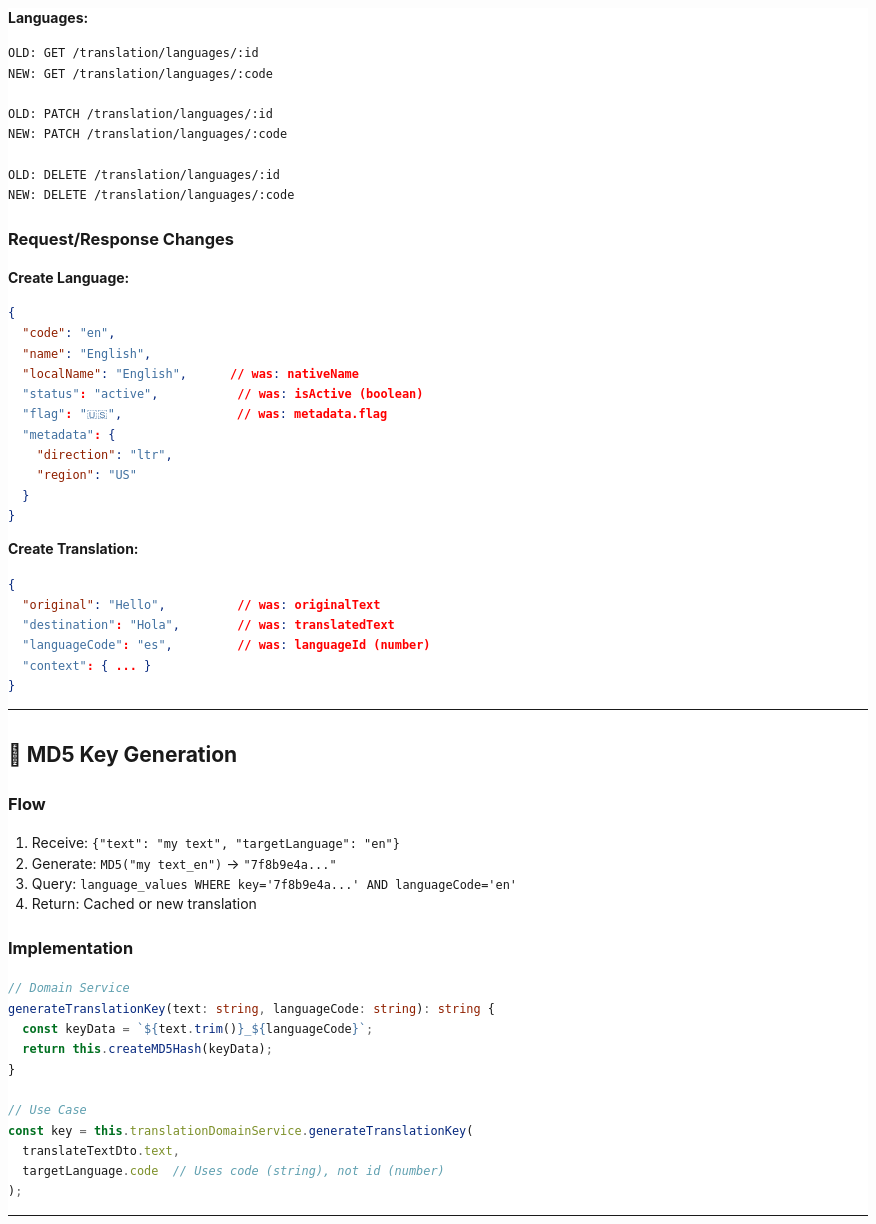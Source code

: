 **Languages:**
```
OLD: GET /translation/languages/:id
NEW: GET /translation/languages/:code

OLD: PATCH /translation/languages/:id
NEW: PATCH /translation/languages/:code

OLD: DELETE /translation/languages/:id
NEW: DELETE /translation/languages/:code
```

### Request/Response Changes

**Create Language:**
```json
{
  "code": "en",
  "name": "English",
  "localName": "English",      // was: nativeName
  "status": "active",           // was: isActive (boolean)
  "flag": "🇺🇸",                // was: metadata.flag
  "metadata": {
    "direction": "ltr",
    "region": "US"
  }
}
```

**Create Translation:**
```json
{
  "original": "Hello",          // was: originalText
  "destination": "Hola",        // was: translatedText
  "languageCode": "es",         // was: languageId (number)
  "context": { ... }
}
```

---

## 🧪 MD5 Key Generation

### Flow
1. Receive: `{"text": "my text", "targetLanguage": "en"}`
2. Generate: `MD5("my text_en")` → `"7f8b9e4a..."`
3. Query: `language_values WHERE key='7f8b9e4a...' AND languageCode='en'`
4. Return: Cached or new translation

### Implementation
```typescript
// Domain Service
generateTranslationKey(text: string, languageCode: string): string {
  const keyData = `${text.trim()}_${languageCode}`;
  return this.createMD5Hash(keyData);
}

// Use Case
const key = this.translationDomainService.generateTranslationKey(
  translateTextDto.text,
  targetLanguage.code  // Uses code (string), not id (number)
);
```

---